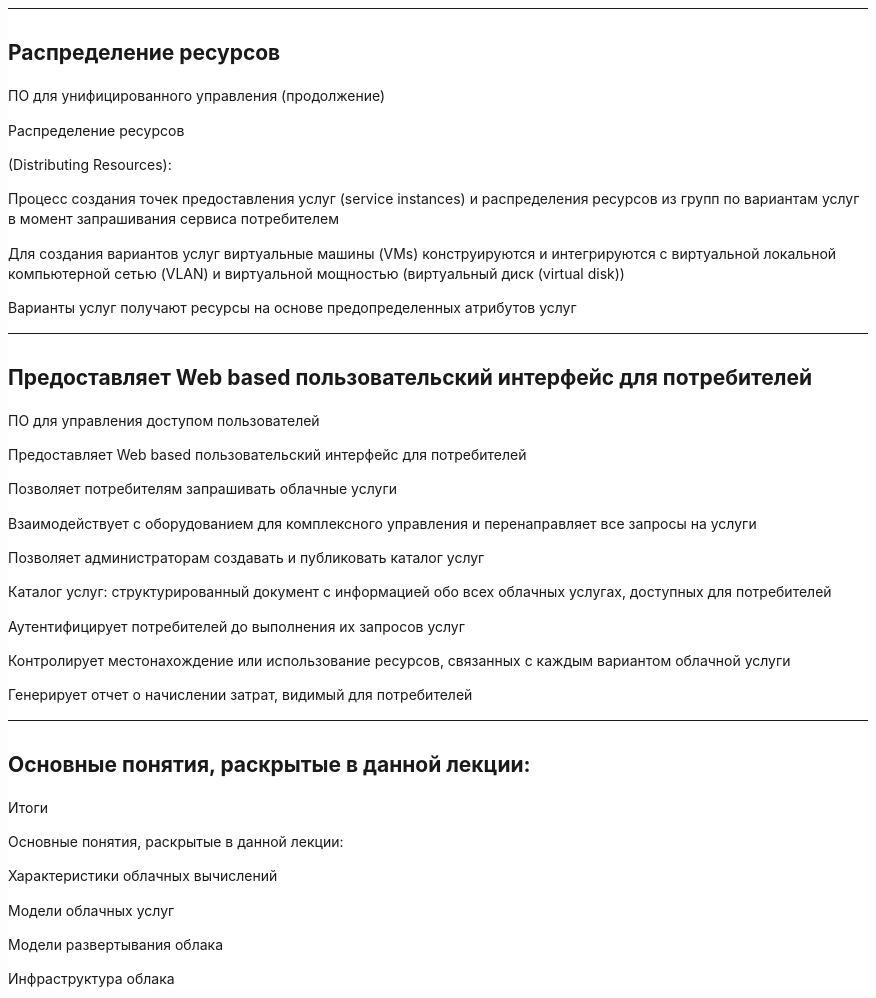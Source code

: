 
---

## Распределение ресурсов
ПО для унифицированного управления (продолжение)

Распределение ресурсов

(Distributing Resources):

Процесс создания точек предоставления услуг (service instances) и распределения ресурсов из групп по вариантам услуг в момент запрашивания сервиса потребителем

Для создания вариантов услуг виртуальные машины (VMs) конструируются и интегрируются с виртуальной локальной компьютерной сетью (VLAN) и  виртуальной мощностью (виртуальный диск (virtual disk))

Варианты услуг получают ресурсы на основе предопределенных атрибутов услуг



---

## Предоставляет Web based пользовательский интерфейс для потребителей
ПО для управления доступом пользователей

Предоставляет Web based пользовательский интерфейс для потребителей

Позволяет потребителям запрашивать облачные услуги

Взаимодействует с оборудованием для комплексного управления и перенаправляет все запросы на услуги

Позволяет администраторам создавать и публиковать каталог услуг

Каталог услуг: структурированный документ с информацией обо всех облачных услугах, доступных для потребителей

Аутентифицирует потребителей до выполнения их запросов услуг

Контролирует местонахождение или использование ресурсов, связанных с каждым вариантом облачной услуги

Генерирует отчет о начислении затрат, видимый для потребителей



---

## Основные понятия, раскрытые в данной лекции:
Итоги

Основные понятия, раскрытые в данной лекции:

Характеристики облачных вычислений

Модели  облачных услуг

Модели развертывания облака

Инфраструктура облака
